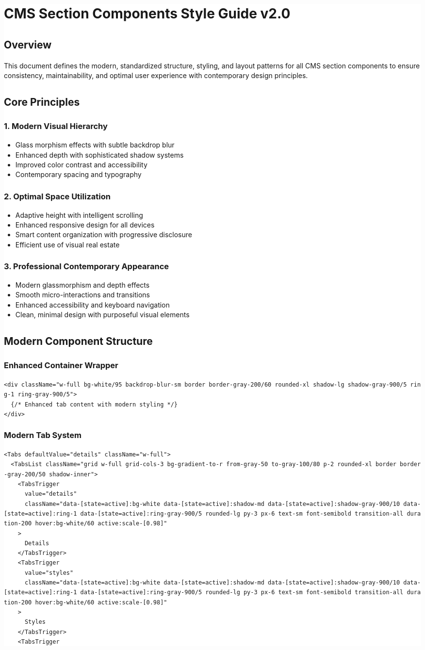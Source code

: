# CMS Section Components Style Guide v2.0

## Overview
This document defines the modern, standardized structure, styling, and layout patterns for all CMS section components to ensure consistency, maintainability, and optimal user experience with contemporary design principles.

## Core Principles

### 1. Modern Visual Hierarchy
- Glass morphism effects with subtle backdrop blur
- Enhanced depth with sophisticated shadow systems
- Improved color contrast and accessibility
- Contemporary spacing and typography

### 2. Optimal Space Utilization
- Adaptive height with intelligent scrolling
- Enhanced responsive design for all devices
- Smart content organization with progressive disclosure
- Efficient use of visual real estate

### 3. Professional Contemporary Appearance
- Modern glassmorphism and depth effects
- Smooth micro-interactions and transitions
- Enhanced accessibility and keyboard navigation
- Clean, minimal design with purposeful visual elements

## Modern Component Structure

### Enhanced Container Wrapper
```tsx
<div className="w-full bg-white/95 backdrop-blur-sm border border-gray-200/60 rounded-xl shadow-lg shadow-gray-900/5 ring-1 ring-gray-900/5">
  {/* Enhanced tab content with modern styling */}
</div>
```

### Modern Tab System
```tsx
<Tabs defaultValue="details" className="w-full">
  <TabsList className="grid w-full grid-cols-3 bg-gradient-to-r from-gray-50 to-gray-100/80 p-2 rounded-xl border border-gray-200/50 shadow-inner">
    <TabsTrigger 
      value="details" 
      className="data-[state=active]:bg-white data-[state=active]:shadow-md data-[state=active]:shadow-gray-900/10 data-[state=active]:ring-1 data-[state=active]:ring-gray-900/5 rounded-lg py-3 px-6 text-sm font-semibold transition-all duration-200 hover:bg-white/60 active:scale-[0.98]"
    >
      Details
    </TabsTrigger>
    <TabsTrigger 
      value="styles" 
      className="data-[state=active]:bg-white data-[state=active]:shadow-md data-[state=active]:shadow-gray-900/10 data-[state=active]:ring-1 data-[state=active]:ring-gray-900/5 rounded-lg py-3 px-6 text-sm font-semibold transition-all duration-200 hover:bg-white/60 active:scale-[0.98]"
    >
      Styles
    </TabsTrigger>
    <TabsTrigger 
```